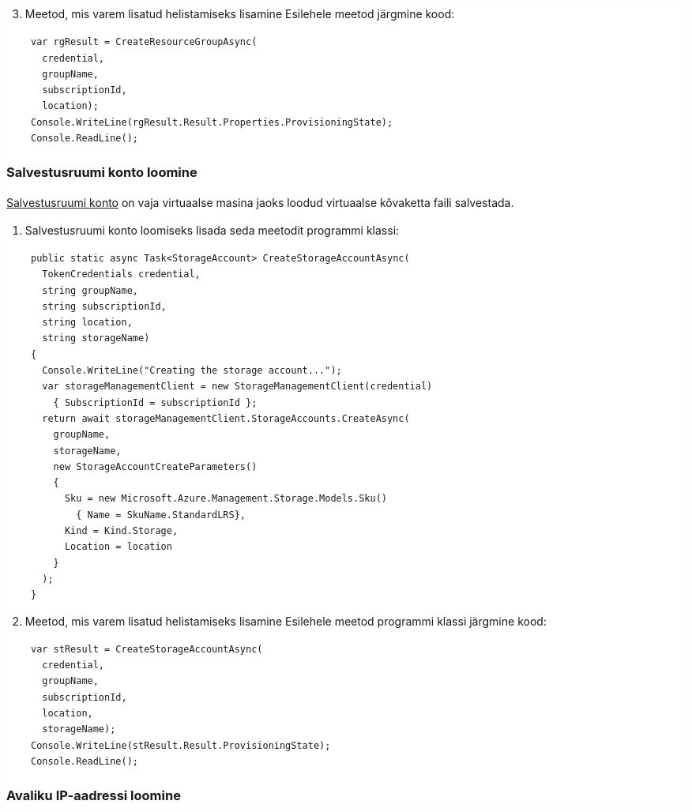 3. Meetod, mis varem lisatud helistamiseks lisamine Esilehele meetod järgmine kood:

        var rgResult = CreateResourceGroupAsync(
          credential,
          groupName,
          subscriptionId,
          location);
        Console.WriteLine(rgResult.Result.Properties.ProvisioningState);
        Console.ReadLine();

### <a name="create-a-storage-account"></a>Salvestusruumi konto loomine

[Salvestusruumi konto](../storage/storage-create-storage-account.md) on vaja virtuaalse masina jaoks loodud virtuaalse kõvaketta faili salvestada.

1. Salvestusruumi konto loomiseks lisada seda meetodit programmi klassi:

        public static async Task<StorageAccount> CreateStorageAccountAsync(
          TokenCredentials credential,       
          string groupName,
          string subscriptionId,
          string location,
          string storageName)
        {
          Console.WriteLine("Creating the storage account...");
          var storageManagementClient = new StorageManagementClient(credential)
            { SubscriptionId = subscriptionId };
          return await storageManagementClient.StorageAccounts.CreateAsync(
            groupName,
            storageName,
            new StorageAccountCreateParameters()
            {
              Sku = new Microsoft.Azure.Management.Storage.Models.Sku() 
                { Name = SkuName.StandardLRS},
              Kind = Kind.Storage,
              Location = location
            }
          );
        }

2. Meetod, mis varem lisatud helistamiseks lisamine Esilehele meetod programmi klassi järgmine kood:

        var stResult = CreateStorageAccountAsync(
          credential,
          groupName,
          subscriptionId,
          location,
          storageName);
        Console.WriteLine(stResult.Result.ProvisioningState);  
        Console.ReadLine();

### <a name="create-the-public-ip-address"></a>Avaliku IP-aadressi loomine
